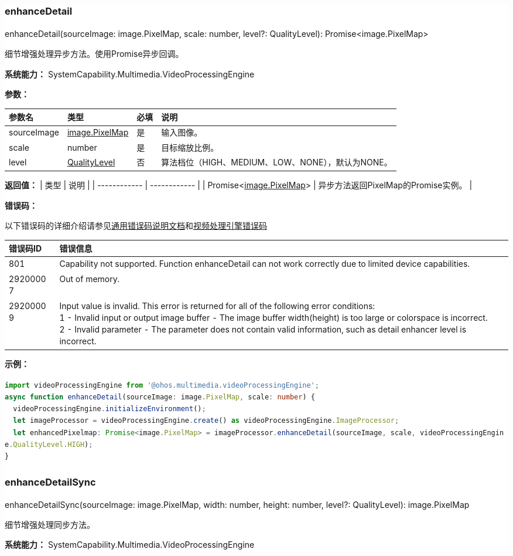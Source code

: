 ### enhanceDetail
enhanceDetail(sourceImage: image.PixelMap, scale: number, level?: QualityLevel): Promise\<image.PixelMap\>

细节增强处理异步方法。使用Promise异步回调。

**系统能力：** SystemCapability.Multimedia.VideoProcessingEngine

**参数：**

|  参数名 | 类型  | 必填  | 说明  |
| :------------ | :------------ | :------------ | :------------ |
|  sourceImage | [image.PixelMap](js-apis-image.md#pixelmap7)  | 是  | 输入图像。  |
|  scale |  number |  是 |  目标缩放比例。 |
|  level | [QualityLevel](#qualitylevel)| 否  |  算法档位（HIGH、MEDIUM、LOW、NONE），默认为NONE。 |

**返回值：**
|  类型 | 说明  |
| ------------ | ------------ |
| Promise\<[image.PixelMap](js-apis-image.md#pixelmap7)\>  |  异步方法返回PixelMap的Promise实例。 |

**错误码：**

以下错误码的详细介绍请参见[通用错误码说明文档](../errorcode-universal.md)和[视频处理引擎错误码](errorcode-videoprocessingengine.md#视频处理引擎错误码)

| 错误码ID  | 错误信息  |
| :------------ | :------------ |
| 801  | Capability not supported. Function enhanceDetail can not work correctly due to limited device capabilities.|
|  29200007  | Out of memory.  |
|  29200009  | Input value is invalid. This error is returned for all of the following error conditions: <br>1 - Invalid input or output image buffer - The image buffer width(height) is too large or colorspace is incorrect. <br>2 - Invalid parameter - The parameter does not contain valid information, such as detail enhancer level is incorrect.  |

**示例：**
```ts
import videoProcessingEngine from '@ohos.multimedia.videoProcessingEngine';
async function enhanceDetail(sourceImage: image.PixelMap, scale: number) {
  videoProcessingEngine.initializeEnvironment();
  let imageProcessor = videoProcessingEngine.create() as videoProcessingEngine.ImageProcessor;
  let enhancedPixelmap: Promise<image.PixelMap> = imageProcessor.enhanceDetail(sourceImage, scale, videoProcessingEngine.QualityLevel.HIGH);
}
```

### enhanceDetailSync
enhanceDetailSync(sourceImage: image.PixelMap, width: number, height: number, level?: QualityLevel): image.PixelMap

细节增强处理同步方法。

**系统能力：** SystemCapability.Multimedia.VideoProcessingEngine
